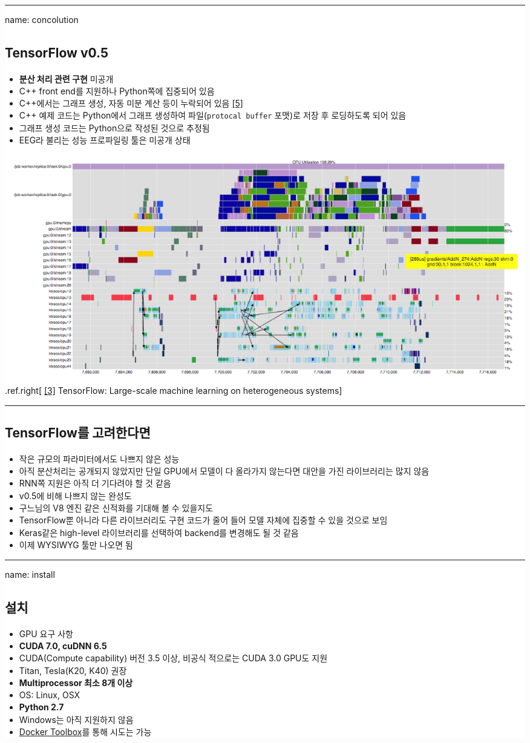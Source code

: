 
---
name: concolution
## TensorFlow v0.5
* **분산 처리 관련 구현** 미공개
* C++ front end를 지원하나 Python쪽에 집중되어 있음
* C++에서는 그래프 생성, 자동 미분 계산 등이 누락되어 있음 [[5]](#ref)
* C++ 예제 코드는 Python에서 그래프 생성하여 파일(`protocal buffer` 포맷)로 저장 후 로딩하도록 되어 있음
* 그래프 생성 코드는 Python으로 작성된 것으로 추정됨
* EEG라 불리는 성능 프로파일링 툴은 미공개 상태

![tf_img_400](images/tf_inside_06.png)
.ref.right[ [[3]](#ref) TensorFlow: Large-scale machine learning on heterogeneous systems]

---
## TensorFlow를 고려한다면
* 작은 규모의 파라미터에서도 나쁘지 않은 성능
* 아직 분산처리는 공개되지 않았지만 단일 GPU에서 모델이 다 올라가지 않는다면 대안을 가진 라이브러리는 많지 않음
* RNN쪽 지원은 아직 더 기다려야 할 것 같음
* v0.5에 비해 나쁘지 않는 완성도
 * 구느님의 V8 엔진 같은 신적화를 기대해 볼 수 있을지도
* TensorFlow뿐 아니라 다른 라이브러리도 구현 코드가 줄어 들어 모델 자체에 집중할 수 있을 것으로 보임
 * Keras같은 high-level 라이브러리를 선택하여 backend를 변경해도 될 것 같음
 * 이제 WYSIWYG 툴만 나오면 됨


---
name: install
## 설치
* GPU 요구 사항
 * **CUDA 7.0, cuDNN 6.5**
 * CUDA(Compute capability) 버전 3.5 이상, 비공식 적으로는 CUDA 3.0 GPU도 지원
 * Titan, Tesla(K20, K40) 권장
  * **Multiprocessor 최소 8개 이상**
* OS: Linux, OSX
 * **Python 2.7**
 * Windows는 아직 지원하지 않음
 * [Docker Toolbox](https://www.docker.com/docker-toolbox)를 통해 시도는 가능
